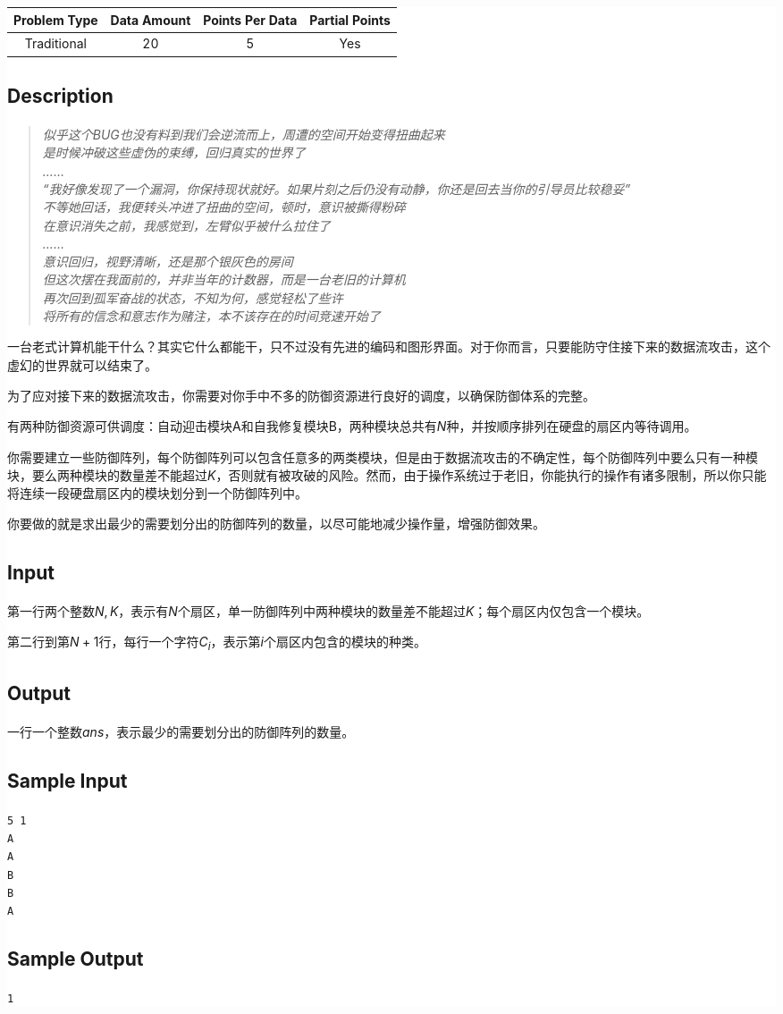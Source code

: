| Problem Type | Data Amount | Points Per Data | Partial Points |
| :----------: | :---------: | :-------------: | :------------: |
| Traditional  |     20      |        5        |      Yes       |

## Description
>*似乎这个BUG也没有料到我们会逆流而上，周遭的空间开始变得扭曲起来*  
>*是时候冲破这些虚伪的束缚，回归真实的世界了*  
>*……*  
>*“我好像发现了一个漏洞，你保持现状就好。如果片刻之后仍没有动静，你还是回去当你的引导员比较稳妥”*  
>*不等她回话，我便转头冲进了扭曲的空间，顿时，意识被撕得粉碎*  
>*在意识消失之前，我感觉到，左臂似乎被什么拉住了*  
>*……*  
>*意识回归，视野清晰，还是那个银灰色的房间*  
>*但这次摆在我面前的，并非当年的计数器，而是一台老旧的计算机*  
>*再次回到孤军奋战的状态，不知为何，感觉轻松了些许*  
>*将所有的信念和意志作为赌注，本不该存在的时间竞速开始了*

一台老式计算机能干什么？其实它什么都能干，只不过没有先进的编码和图形界面。对于你而言，只要能防守住接下来的数据流攻击，这个虚幻的世界就可以结束了。

为了应对接下来的数据流攻击，你需要对你手中不多的防御资源进行良好的调度，以确保防御体系的完整。

有两种防御资源可供调度：自动迎击模块A和自我修复模块B，两种模块总共有$N$种，并按顺序排列在硬盘的扇区内等待调用。

你需要建立一些防御阵列，每个防御阵列可以包含任意多的两类模块，但是由于数据流攻击的不确定性，每个防御阵列中要么只有一种模块，要么两种模块的数量差不能超过$K$，否则就有被攻破的风险。然而，由于操作系统过于老旧，你能执行的操作有诸多限制，所以你只能将连续一段硬盘扇区内的模块划分到一个防御阵列中。

你要做的就是求出最少的需要划分出的防御阵列的数量，以尽可能地减少操作量，增强防御效果。

## Input
第一行两个整数$N,K$，表示有$N$个扇区，单一防御阵列中两种模块的数量差不能超过$K$；每个扇区内仅包含一个模块。

第二行到第$N+1$行，每行一个字符$C_i$，表示第$i$个扇区内包含的模块的种类。

## Output
一行一个整数$ans$，表示最少的需要划分出的防御阵列的数量。

## Sample Input
```
5 1
A
A
B
B
A
```

## Sample Output
```
1
```
